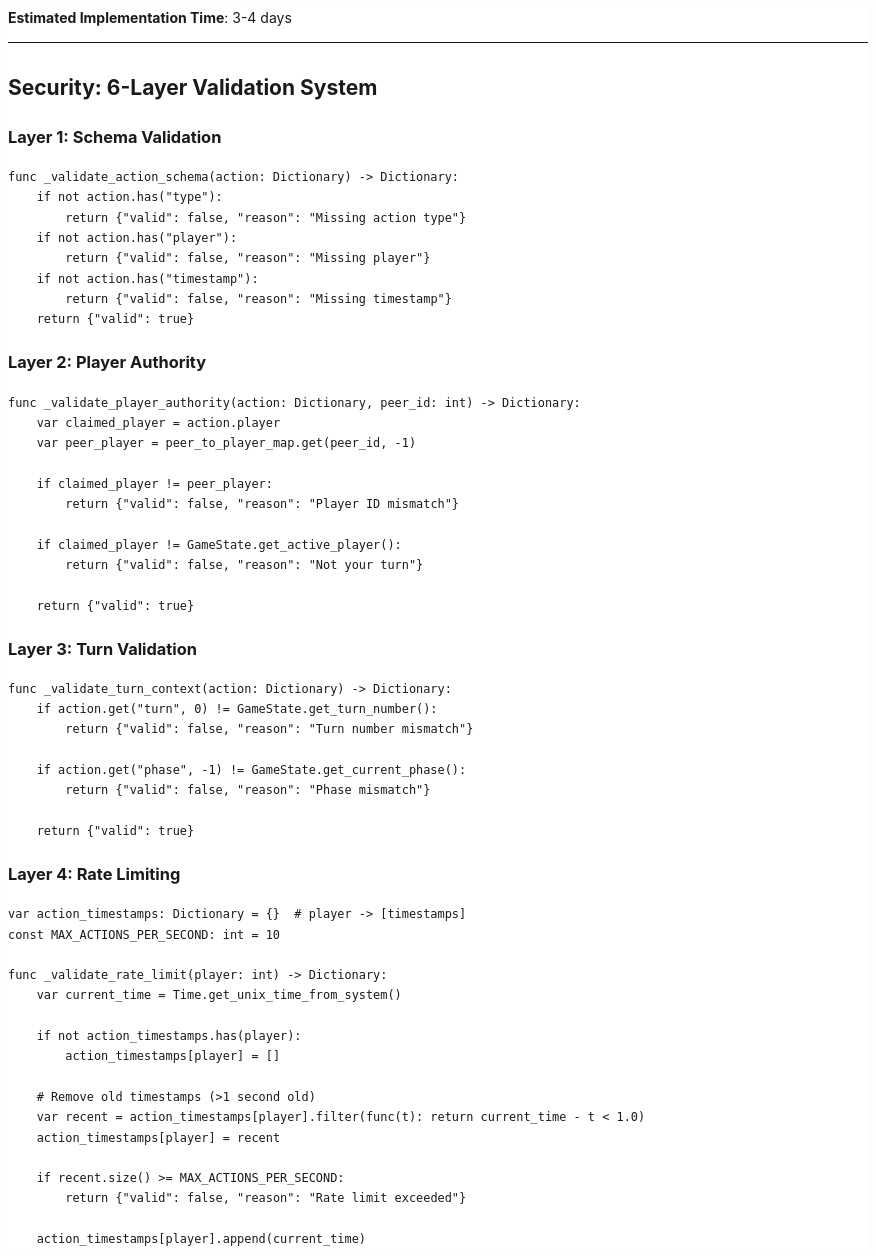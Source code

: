 **Estimated Implementation Time**: 3-4 days

---

## Security: 6-Layer Validation System

### Layer 1: Schema Validation
```gdscript
func _validate_action_schema(action: Dictionary) -> Dictionary:
    if not action.has("type"):
        return {"valid": false, "reason": "Missing action type"}
    if not action.has("player"):
        return {"valid": false, "reason": "Missing player"}
    if not action.has("timestamp"):
        return {"valid": false, "reason": "Missing timestamp"}
    return {"valid": true}
```

### Layer 2: Player Authority
```gdscript
func _validate_player_authority(action: Dictionary, peer_id: int) -> Dictionary:
    var claimed_player = action.player
    var peer_player = peer_to_player_map.get(peer_id, -1)

    if claimed_player != peer_player:
        return {"valid": false, "reason": "Player ID mismatch"}

    if claimed_player != GameState.get_active_player():
        return {"valid": false, "reason": "Not your turn"}

    return {"valid": true}
```

### Layer 3: Turn Validation
```gdscript
func _validate_turn_context(action: Dictionary) -> Dictionary:
    if action.get("turn", 0) != GameState.get_turn_number():
        return {"valid": false, "reason": "Turn number mismatch"}

    if action.get("phase", -1) != GameState.get_current_phase():
        return {"valid": false, "reason": "Phase mismatch"}

    return {"valid": true}
```

### Layer 4: Rate Limiting
```gdscript
var action_timestamps: Dictionary = {}  # player -> [timestamps]
const MAX_ACTIONS_PER_SECOND: int = 10

func _validate_rate_limit(player: int) -> Dictionary:
    var current_time = Time.get_unix_time_from_system()

    if not action_timestamps.has(player):
        action_timestamps[player] = []

    # Remove old timestamps (>1 second old)
    var recent = action_timestamps[player].filter(func(t): return current_time - t < 1.0)
    action_timestamps[player] = recent

    if recent.size() >= MAX_ACTIONS_PER_SECOND:
        return {"valid": false, "reason": "Rate limit exceeded"}

    action_timestamps[player].append(current_time)
```